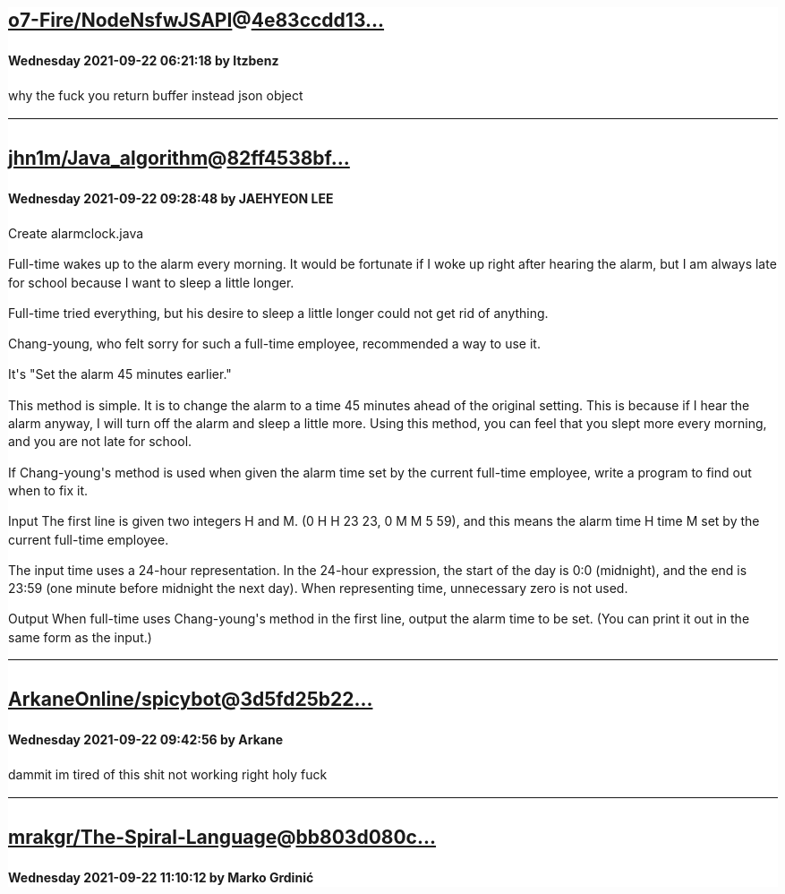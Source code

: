 ## [o7-Fire/NodeNsfwJSAPI](https://github.com/o7-Fire/NodeNsfwJSAPI)@[4e83ccdd13...](https://github.com/o7-Fire/NodeNsfwJSAPI/commit/4e83ccdd132df0d21717dcca11b2ee528fa551f8)
#### Wednesday 2021-09-22 06:21:18 by Itzbenz

why the fuck you return buffer instead json object

---
## [jhn1m/Java_algorithm](https://github.com/jhn1m/Java_algorithm)@[82ff4538bf...](https://github.com/jhn1m/Java_algorithm/commit/82ff4538bfa49bb333cb23ebbb724d70939885c6)
#### Wednesday 2021-09-22 09:28:48 by JAEHYEON LEE

Create alarmclock.java

Full-time wakes up to the alarm every morning. It would be fortunate if I woke up right after hearing the alarm, but I am always late for school because I want to sleep a little longer.

Full-time tried everything, but his desire to sleep a little longer could not get rid of anything.

Chang-young, who felt sorry for such a full-time employee, recommended a way to use it.

It's "Set the alarm 45 minutes earlier."

This method is simple. It is to change the alarm to a time 45 minutes ahead of the original setting. This is because if I hear the alarm anyway, I will turn off the alarm and sleep a little more. Using this method, you can feel that you slept more every morning, and you are not late for school.

If Chang-young's method is used when given the alarm time set by the current full-time employee, write a program to find out when to fix it.

Input
The first line is given two integers H and M. (0 H H 23 23, 0 M M 5 59), and this means the alarm time H time M set by the current full-time employee.

The input time uses a 24-hour representation. In the 24-hour expression, the start of the day is 0:0 (midnight), and the end is 23:59 (one minute before midnight the next day). When representing time, unnecessary zero is not used.

Output
When full-time uses Chang-young's method in the first line, output the alarm time to be set. (You can print it out in the same form as the input.)

---
## [ArkaneOnline/spicybot](https://github.com/ArkaneOnline/spicybot)@[3d5fd25b22...](https://github.com/ArkaneOnline/spicybot/commit/3d5fd25b222b2853ba2f6df8281adad26cab3756)
#### Wednesday 2021-09-22 09:42:56 by Arkane

dammit im tired of this shit not working right holy fuck

---
## [mrakgr/The-Spiral-Language](https://github.com/mrakgr/The-Spiral-Language)@[bb803d080c...](https://github.com/mrakgr/The-Spiral-Language/commit/bb803d080cc3fbac4b627af5f4d3c61f9a3b5840)
#### Wednesday 2021-09-22 11:10:12 by Marko Grdinić
